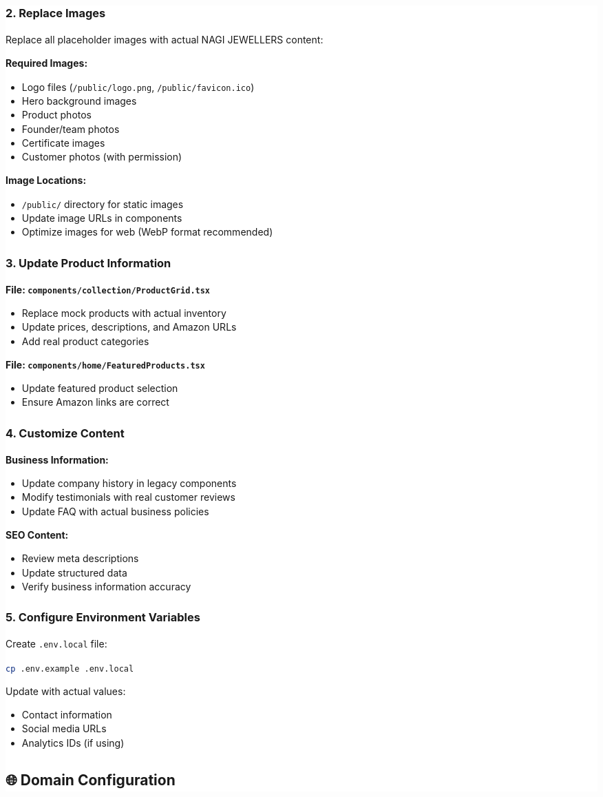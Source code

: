 ### 2. Replace Images

Replace all placeholder images with actual NAGI JEWELLERS content:

**Required Images:**
- Logo files (`/public/logo.png`, `/public/favicon.ico`)
- Hero background images
- Product photos
- Founder/team photos
- Certificate images
- Customer photos (with permission)

**Image Locations:**
- `/public/` directory for static images
- Update image URLs in components
- Optimize images for web (WebP format recommended)

### 3. Update Product Information

**File: `components/collection/ProductGrid.tsx`**
- Replace mock products with actual inventory
- Update prices, descriptions, and Amazon URLs
- Add real product categories

**File: `components/home/FeaturedProducts.tsx`**
- Update featured product selection
- Ensure Amazon links are correct

### 4. Customize Content

**Business Information:**
- Update company history in legacy components
- Modify testimonials with real customer reviews
- Update FAQ with actual business policies

**SEO Content:**
- Review meta descriptions
- Update structured data
- Verify business information accuracy

### 5. Configure Environment Variables

Create `.env.local` file:
```bash
cp .env.example .env.local
```

Update with actual values:
- Contact information
- Social media URLs
- Analytics IDs (if using)

## 🌐 Domain Configuration
